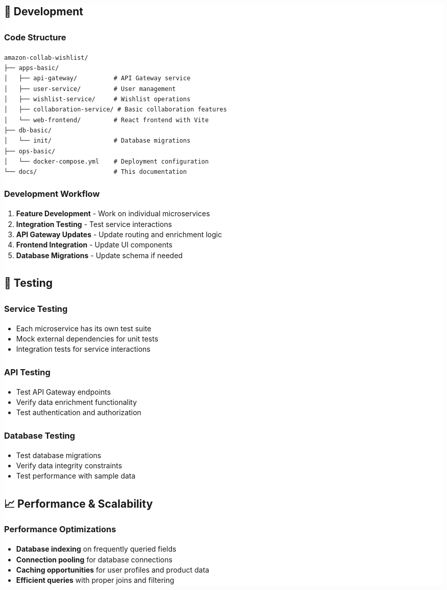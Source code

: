 ## 🔧 Development

### Code Structure
```
amazon-collab-wishlist/
├── apps-basic/
│   ├── api-gateway/          # API Gateway service
│   ├── user-service/         # User management
│   ├── wishlist-service/     # Wishlist operations
│   ├── collaboration-service/ # Basic collaboration features
│   └── web-frontend/         # React frontend with Vite
├── db-basic/
│   └── init/                 # Database migrations
├── ops-basic/
│   └── docker-compose.yml    # Deployment configuration
└── docs/                     # This documentation
```

### Development Workflow
1. **Feature Development** - Work on individual microservices
2. **Integration Testing** - Test service interactions
3. **API Gateway Updates** - Update routing and enrichment logic
4. **Frontend Integration** - Update UI components
5. **Database Migrations** - Update schema if needed

## 🧪 Testing

### Service Testing
- Each microservice has its own test suite
- Mock external dependencies for unit tests
- Integration tests for service interactions

### API Testing
- Test API Gateway endpoints
- Verify data enrichment functionality
- Test authentication and authorization

### Database Testing
- Test database migrations
- Verify data integrity constraints
- Test performance with sample data

## 📈 Performance & Scalability

### Performance Optimizations
- **Database indexing** on frequently queried fields
- **Connection pooling** for database connections
- **Caching opportunities** for user profiles and product data
- **Efficient queries** with proper joins and filtering
